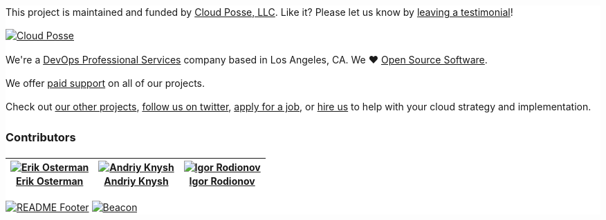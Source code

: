This project is maintained and funded by [Cloud Posse, LLC][website]. Like it? Please let us know by [leaving a testimonial][testimonial]!

[![Cloud Posse][logo]][website]

We're a [DevOps Professional Services][hire] company based in Los Angeles, CA. We ❤️  [Open Source Software][we_love_open_source].

We offer [paid support][commercial_support] on all of our projects.  

Check out [our other projects][github], [follow us on twitter][twitter], [apply for a job][jobs], or [hire us][hire] to help with your cloud strategy and implementation.



### Contributors

|  [![Erik Osterman][osterman_avatar]][osterman_homepage]<br/>[Erik Osterman][osterman_homepage] | [![Andriy Knysh][aknysh_avatar]][aknysh_homepage]<br/>[Andriy Knysh][aknysh_homepage] | [![Igor Rodionov][goruha_avatar]][goruha_homepage]<br/>[Igor Rodionov][goruha_homepage] |
|---|---|---|

  [osterman_homepage]: https://github.com/osterman
  [osterman_avatar]: https://github.com/osterman.png?size=150
  [aknysh_homepage]: https://github.com/aknysh
  [aknysh_avatar]: https://github.com/aknysh.png?size=150
  [goruha_homepage]: https://github.com/goruha
  [goruha_avatar]: https://github.com/goruha.png?size=150



[![README Footer][readme_footer_img]][readme_footer_link]
[![Beacon][beacon]][website]

  [logo]: https://cloudposse.com/logo-300x69.svg
  [docs]: https://cpco.io/docs
  [website]: https://cpco.io/homepage
  [github]: https://cpco.io/github
  [jobs]: https://cpco.io/jobs
  [hire]: https://cpco.io/hire
  [slack]: https://cpco.io/slack
  [linkedin]: https://cpco.io/linkedin
  [twitter]: https://cpco.io/twitter
  [testimonial]: https://cpco.io/leave-testimonial
  [newsletter]: https://cpco.io/newsletter
  [email]: https://cpco.io/email
  [commercial_support]: https://cpco.io/commercial-support
  [we_love_open_source]: https://cpco.io/we-love-open-source
  [module_development]: https://cpco.io/module-development
  [terraform_modules]: https://cpco.io/terraform-modules
  [readme_header_img]: https://cloudposse.com/readme/header/img?repo=cloudposse/terraform-aws-eks-workers
  [readme_header_link]: https://cloudposse.com/readme/header/link?repo=cloudposse/terraform-aws-eks-workers
  [readme_footer_img]: https://cloudposse.com/readme/footer/img?repo=cloudposse/terraform-aws-eks-workers
  [readme_footer_link]: https://cloudposse.com/readme/footer/link?repo=cloudposse/terraform-aws-eks-workers
  [readme_commercial_support_img]: https://cloudposse.com/readme/commercial-support/img?repo=cloudposse/terraform-aws-eks-workers
  [readme_commercial_support_link]: https://cloudposse.com/readme/commercial-support/link?repo=cloudposse/terraform-aws-eks-workers
  [share_twitter]: https://twitter.com/intent/tweet/?text=terraform-aws-eks-workers&url=https://github.com/cloudposse/terraform-aws-eks-workers
  [share_linkedin]: https://www.linkedin.com/shareArticle?mini=true&title=terraform-aws-eks-workers&url=https://github.com/cloudposse/terraform-aws-eks-workers
  [share_reddit]: https://reddit.com/submit/?url=https://github.com/cloudposse/terraform-aws-eks-workers
  [share_facebook]: https://facebook.com/sharer/sharer.php?u=https://github.com/cloudposse/terraform-aws-eks-workers
  [share_googleplus]: https://plus.google.com/share?url=https://github.com/cloudposse/terraform-aws-eks-workers
  [share_email]: mailto:?subject=terraform-aws-eks-workers&body=https://github.com/cloudposse/terraform-aws-eks-workers
  [beacon]: https://ga-beacon.cloudposse.com/UA-76589703-4/cloudposse/terraform-aws-eks-workers?pixel&cs=github&cm=readme&an=terraform-aws-eks-workers
